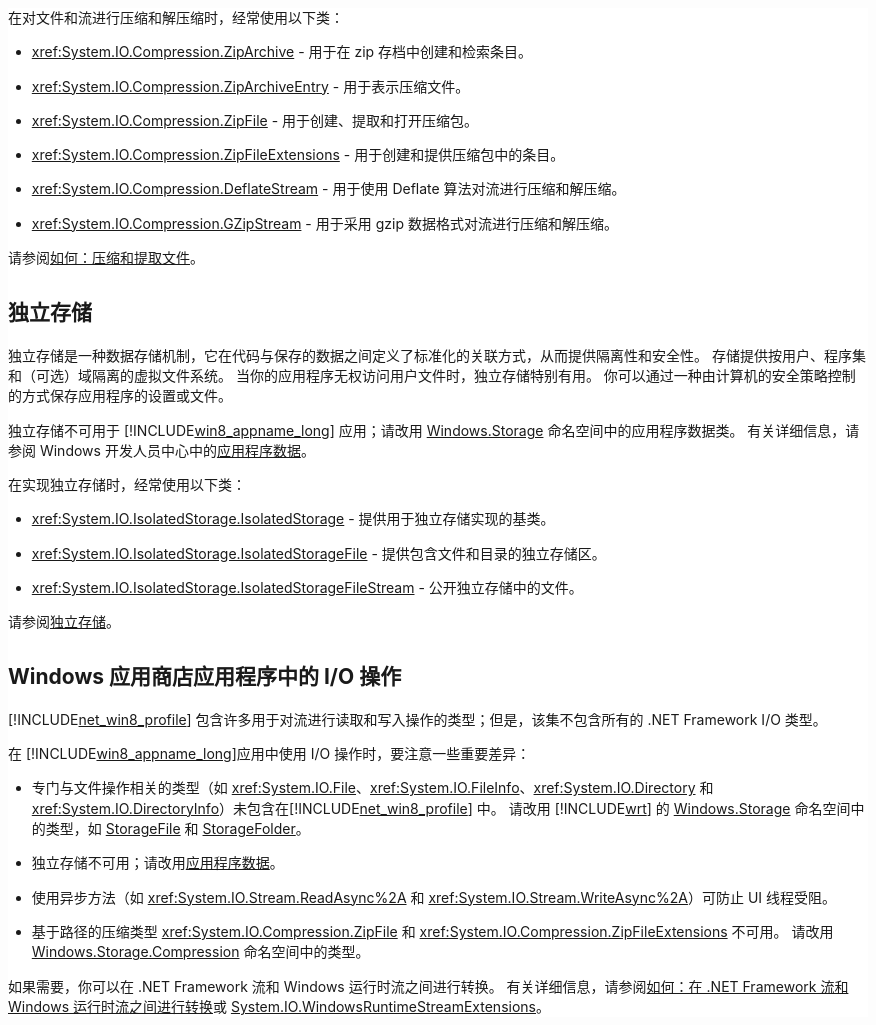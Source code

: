  在对文件和流进行压缩和解压缩时，经常使用以下类：  
  
-   <xref:System.IO.Compression.ZipArchive> - 用于在 zip 存档中创建和检索条目。  
  
-   <xref:System.IO.Compression.ZipArchiveEntry> - 用于表示压缩文件。  
  
-   <xref:System.IO.Compression.ZipFile> - 用于创建、提取和打开压缩包。  
  
-   <xref:System.IO.Compression.ZipFileExtensions> - 用于创建和提供压缩包中的条目。  
  
-   <xref:System.IO.Compression.DeflateStream> - 用于使用 Deflate 算法对流进行压缩和解压缩。  
  
-   <xref:System.IO.Compression.GZipStream> - 用于采用 gzip 数据格式对流进行压缩和解压缩。  
  
 请参阅[如何：压缩和提取文件](../../../docs/standard/io/how-to-compress-and-extract-files.md)。  
  
## <a name="isolated-storage"></a>独立存储  
 独立存储是一种数据存储机制，它在代码与保存的数据之间定义了标准化的关联方式，从而提供隔离性和安全性。 存储提供按用户、程序集和（可选）域隔离的虚拟文件系统。 当你的应用程序无权访问用户文件时，独立存储特别有用。 你可以通过一种由计算机的安全策略控制的方式保存应用程序的设置或文件。  
  
 独立存储不可用于 [!INCLUDE[win8_appname_long](../../../includes/win8-appname-long-md.md)] 应用；请改用 [Windows.Storage](/uwp/api/Windows.Storage) 命名空间中的应用程序数据类。 有关详细信息，请参阅 Windows 开发人员中心中的[应用程序数据](/previous-versions/windows/apps/hh464917(v=win.10))。  
  
 在实现独立存储时，经常使用以下类：  
  
-   <xref:System.IO.IsolatedStorage.IsolatedStorage> - 提供用于独立存储实现的基类。  
  
-   <xref:System.IO.IsolatedStorage.IsolatedStorageFile> - 提供包含文件和目录的独立存储区。  
  
-   <xref:System.IO.IsolatedStorage.IsolatedStorageFileStream> - 公开独立存储中的文件。  
  
 请参阅[独立存储](../../../docs/standard/io/isolated-storage.md)。  
  
## <a name="io-operations-in-windows-store-apps"></a>Windows 应用商店应用程序中的 I/O 操作  
 [!INCLUDE[net_win8_profile](../../../includes/net-win8-profile-md.md)] 包含许多用于对流进行读取和写入操作的类型；但是，该集不包含所有的 .NET Framework I/O 类型。  
  
 在 [!INCLUDE[win8_appname_long](../../../includes/win8-appname-long-md.md)]应用中使用 I/O 操作时，要注意一些重要差异：  
  
-   专门与文件操作相关的类型（如 <xref:System.IO.File>、<xref:System.IO.FileInfo>、<xref:System.IO.Directory> 和 <xref:System.IO.DirectoryInfo>）未包含在[!INCLUDE[net_win8_profile](../../../includes/net-win8-profile-md.md)] 中。 请改用 [!INCLUDE[wrt](../../../includes/wrt-md.md)] 的 [Windows.Storage](http://msdn.microsoft.com/library/windows/apps/windows.storage.aspx) 命名空间中的类型，如 [StorageFile](http://msdn.microsoft.com/library/windows/apps/windows.storage.storagefile.aspx) 和 [StorageFolder](http://msdn.microsoft.com/library/windows/apps/windows.storage.storagefolder.aspx)。  
  
-   独立存储不可用；请改用[应用程序数据](/previous-versions/windows/apps/hh464917(v=win.10))。  
  
-   使用异步方法（如 <xref:System.IO.Stream.ReadAsync%2A> 和 <xref:System.IO.Stream.WriteAsync%2A>）可防止 UI 线程受阻。  
  
-   基于路径的压缩类型 <xref:System.IO.Compression.ZipFile> 和 <xref:System.IO.Compression.ZipFileExtensions> 不可用。 请改用 [Windows.Storage.Compression](http://msdn.microsoft.com/library/windows/apps/windows.storage.compression.aspx) 命名空间中的类型。  
  
 如果需要，你可以在 .NET Framework 流和 Windows 运行时流之间进行转换。 有关详细信息，请参阅[如何：在 .NET Framework 流和 Windows 运行时流之间进行转换](../../../docs/standard/io/how-to-convert-between-dotnet-streams-and-winrt-streams.md)或 [System.IO.WindowsRuntimeStreamExtensions](https://msdn.microsoft.com/library/system.io.windowsruntimestreamextensions.aspx)。  
  